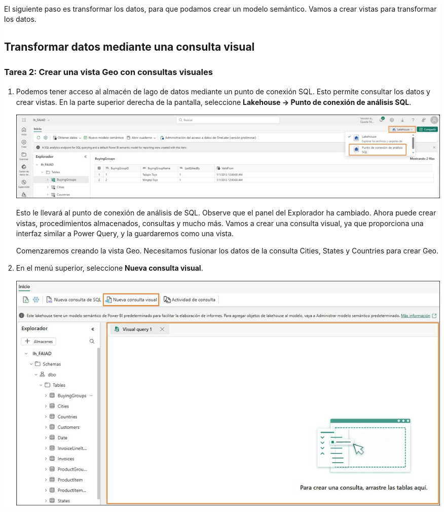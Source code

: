 El siguiente paso es transformar los datos, para que podamos crear un modelo semántico. Vamos a crear vistas para transformar los datos.

## Transformar datos mediante una consulta visual

### Tarea 2: Crear una vista Geo con consultas visuales

1. Podemos tener acceso al almacén de lago de datos mediante un punto de conexión SQL. Esto permite consultar los datos y crear vistas. En la parte superior derecha de la pantalla, seleccione **Lakehouse -> Punto de conexión de análisis SQL**.

   ![](../media/lab-03/image027.jpg)
 
    Esto le llevará al punto de conexión de análisis de SQL. Observe que el panel del Explorador ha cambiado. Ahora puede crear vistas, procedimientos almacenados, consultas y mucho más. Vamos a crear una consulta visual, ya que proporciona una interfaz similar a Power Query, y la guardaremos como una vista.

    Comenzaremos creando la vista Geo. Necesitamos fusionar los datos de la consulta Cities, States y Countries para crear Geo.

2. En el menú superior, seleccione **Nueva consulta visual**.

   ![](../media/lab-03/image030.jpg)
 